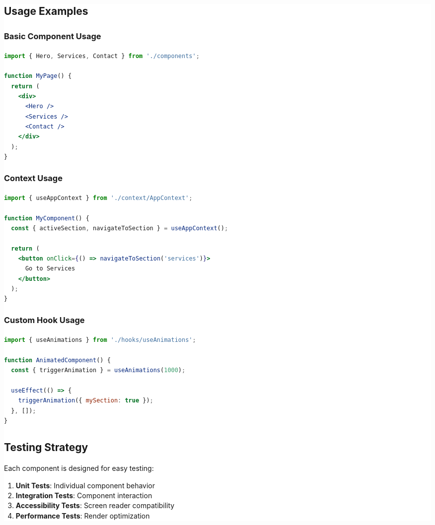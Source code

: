 ## Usage Examples

### Basic Component Usage
```jsx
import { Hero, Services, Contact } from './components';

function MyPage() {
  return (
    <div>
      <Hero />
      <Services />
      <Contact />
    </div>
  );
}
```

### Context Usage
```jsx
import { useAppContext } from './context/AppContext';

function MyComponent() {
  const { activeSection, navigateToSection } = useAppContext();

  return (
    <button onClick={() => navigateToSection('services')}>
      Go to Services
    </button>
  );
}
```

### Custom Hook Usage
```jsx
import { useAnimations } from './hooks/useAnimations';

function AnimatedComponent() {
  const { triggerAnimation } = useAnimations(1000);

  useEffect(() => {
    triggerAnimation({ mySection: true });
  }, []);
}
```

## Testing Strategy

Each component is designed for easy testing:

1. **Unit Tests**: Individual component behavior
2. **Integration Tests**: Component interaction
3. **Accessibility Tests**: Screen reader compatibility
4. **Performance Tests**: Render optimization
